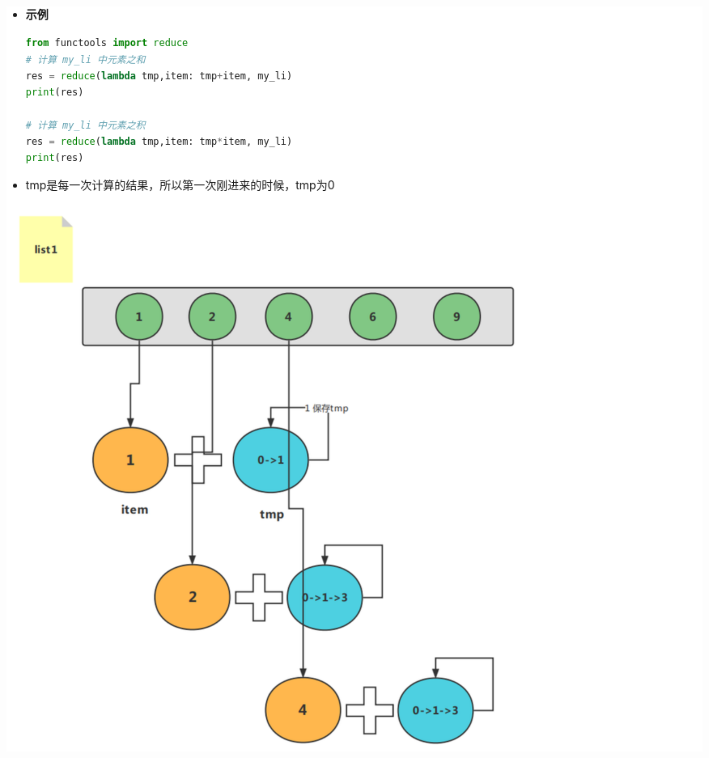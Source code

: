   - **示例**

    ```python
    from functools import reduce
    # 计算 my_li 中元素之和
    res = reduce(lambda tmp,item: tmp+item, my_li)
    print(res)
    
    # 计算 my_li 中元素之积
    res = reduce(lambda tmp,item: tmp*item, my_li)
    print(res)
    ```

- tmp是每一次计算的结果，所以第一次刚进来的时候，tmp为0

![image-20221020173938371](assets/image-20221020173938371.png)
